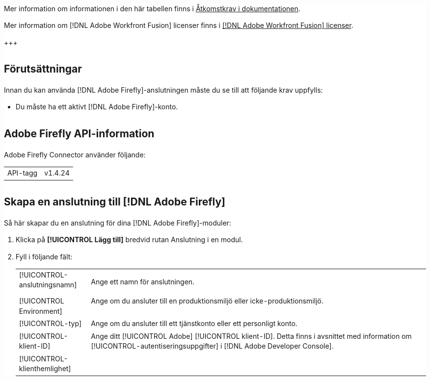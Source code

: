 Mer information om informationen i den här tabellen finns i [Åtkomstkrav i dokumentationen](/help/workfront-fusion/references/licenses-and-roles/access-level-requirements-in-documentation.md).

Mer information om [!DNL Adobe Workfront Fusion] licenser finns i [[!DNL Adobe Workfront Fusion] licenser](/help/workfront-fusion/set-up-and-manage-workfront-fusion/licensing-operations-overview/license-automation-vs-integration.md).

+++

## Förutsättningar

Innan du kan använda [!DNL Adobe Firefly]-anslutningen måste du se till att följande krav uppfylls:

* Du måste ha ett aktivt [!DNL Adobe Firefly]-konto.

## Adobe Firefly API-information

Adobe Firefly Connector använder följande:

<table style="table-layout:auto"> 
 <col> 
 <col> 
 <tbody> 
  <tr> 
   <td role="rowheader">API-tagg</td> 
   <td>v1.4.24</td> 
  </tr>
 </tbody> 
 </table>

## Skapa en anslutning till [!DNL Adobe Firefly]

Så här skapar du en anslutning för dina [!DNL Adobe Firefly]-moduler:

1. Klicka på **[!UICONTROL Lägg till]** bredvid rutan Anslutning i en modul.

1. Fyll i följande fält:

   <table style="table-layout:auto"> 
      <col class="TableStyle-TableStyle-List-options-in-steps-Column-Column1">
      </col>
      <col class="TableStyle-TableStyle-List-options-in-steps-Column-Column2">
      </col>
      <tbody>
        <tr>
        <td role="rowheader">[!UICONTROL-anslutningsnamn]</td>
        <td>
          <p>Ange ett namn för anslutningen.</p>
        </td>
        </tr>
        <tr>
        <td role="rowheader">[!UICONTROL Environment]</td>
        <td>Ange om du ansluter till en produktionsmiljö eller icke-produktionsmiljö.</td>
        </tr>
        <tr>
        <td role="rowheader">[!UICONTROL-typ]</td>
        <td>Ange om du ansluter till ett tjänstkonto eller ett personligt konto.</td>
        </tr>
        <tr>
        <td role="rowheader">[!UICONTROL-klient-ID]</td>
        <td>Ange ditt [!UICONTROL Adobe] [!UICONTROL klient-ID]. Detta finns i avsnittet med information om [!UICONTROL-autentiseringsuppgifter] i [!DNL Adobe Developer Console].</td>
        </tr>
        <tr>
        <td role="rowheader">[!UICONTROL-klienthemlighet]</td>